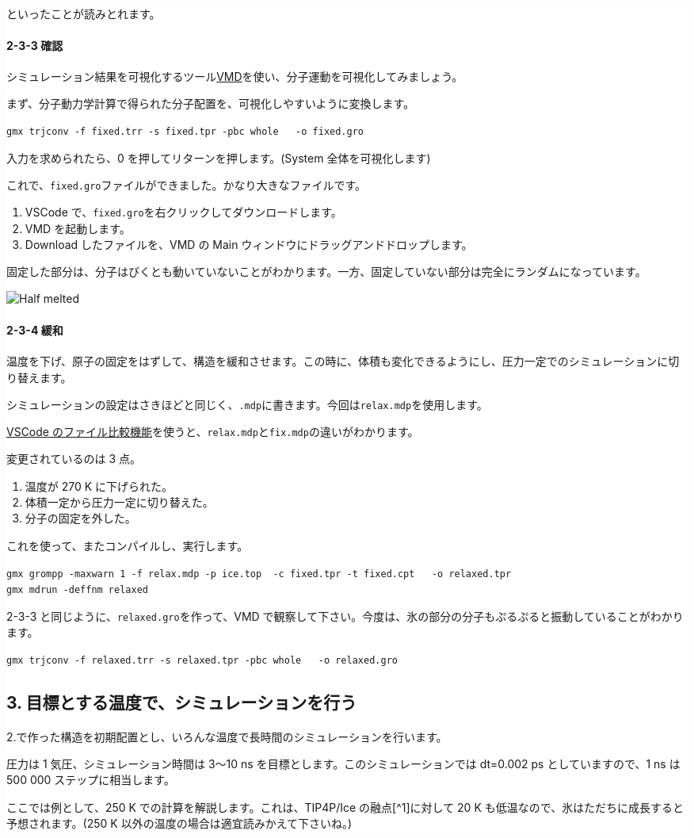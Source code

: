 といったことが読みとれます。

#### 2-3-3 確認

シミュレーション結果を可視化するツール[VMD](https://www.ks.uiuc.edu/Research/vmd/alpha/)を使い、分子運動を可視化してみましょう。

まず、分子動力学計算で得られた分子配置を、可視化しやすいように変換します。

```shell
gmx trjconv -f fixed.trr -s fixed.tpr -pbc whole   -o fixed.gro
```

入力を求められたら、0 を押してリターンを押します。(System 全体を可視化します)

これで、`fixed.gro`ファイルができました。かなり大きなファイルです。

1. VSCode で、`fixed.gro`を右クリックしてダウンロードします。
2. VMD を起動します。
3. Download したファイルを、VMD の Main ウィンドウにドラッグアンドドロップします。

固定した部分は、分子はびくとも動いていないことがわかります。一方、固定していない部分は完全にランダムになっています。

![Half melted](https://i.gyazo.com/b8aceaa130a2caaab557e6298562a8fd.png)

#### 2-3-4 緩和

温度を下げ、原子の固定をはずして、構造を緩和させます。この時に、体積も変化できるようにし、圧力一定でのシミュレーションに切り替えます。

シミュレーションの設定はさきほどと同じく、`.mdp`に書きます。今回は`relax.mdp`を使用します。

[VSCode のファイル比較機能](https://www.mytecbits.com/microsoft/dot-net/compare-contents-of-two-files-in-vs-code)を使うと、`relax.mdp`と`fix.mdp`の違いがわかります。

変更されているのは 3 点。

1. 温度が 270 K に下げられた。
2. 体積一定から圧力一定に切り替えた。
3. 分子の固定を外した。

これを使って、またコンパイルし、実行します。

```shell
gmx grompp -maxwarn 1 -f relax.mdp -p ice.top  -c fixed.tpr -t fixed.cpt   -o relaxed.tpr
gmx mdrun -deffnm relaxed
```

2-3-3 と同じように、`relaxed.gro`を作って、VMD で観察して下さい。今度は、氷の部分の分子もぷるぷると振動していることがわかります。

```shell
gmx trjconv -f relaxed.trr -s relaxed.tpr -pbc whole   -o relaxed.gro
```

## 3. 目標とする温度で、シミュレーションを行う

2.で作った構造を初期配置とし、いろんな温度で長時間のシミュレーションを行います。

圧力は 1 気圧、シミュレーション時間は 3〜10 ns を目標とします。このシミュレーションでは dt=0.002 ps としていますので、1 ns は 500 000 ステップに相当します。

ここでは例として、250 K での計算を解説します。これは、TIP4P/Ice の融点[^1]に対して 20 K も低温なので、氷はただちに成長すると予想されます。(250 K 以外の温度の場合は適宜読みかえて下さいね。)
